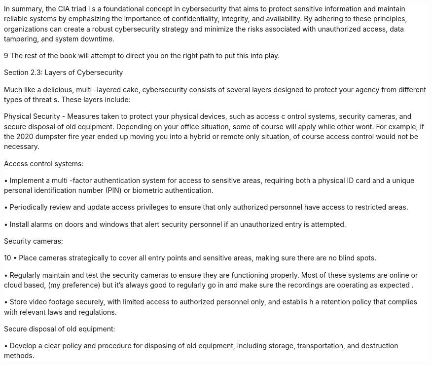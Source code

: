 In summary, the CIA triad i s a foundational concept in cybersecurity 
that aims to protect sensitive information and maintain reliable systems 
by emphasizing the importance of confidentiality, integrity, and 
availability. By adhering to these principles, organizations can create a 
robust cybersecurity strategy and minimize the risks associated with 
unauthorized access, data tampering, and system downtime.  
 

 9 The rest of the book will attempt to direct you on the right path to put 
this into play.  
 
Section 2.3: Layers of Cybersecurity  
 
Much like a delicious, multi -layered cake, cybersecurity consists of 
several layers designed to protect your agency from different types of 
threat s. These layers include:  
 
Physical Security - Measures taken to protect your physical devices, 
such as access c ontrol systems, security cameras, and secure disposal of 
old equipment.  Depending on your office situation, some of course will 
apply while other wont.  For example, if the 2020 dumpster fire year 
ended up moving you into a hybrid or remote only situation,  of course 
access control would not be necessary.  
 
Access control systems:  
 
• Implement a multi -factor authentication system for access 
to sensitive areas, requiring both a physical ID card and a 
unique personal identification number (PIN) or biometric 
authentication.  
 
• Periodically review and update access privileges to ensure 
that only authorized personnel have access to restricted 
areas.  
 
• Install alarms on doors and windows that alert security 
personnel if an unauthorized entry is attempted.  
 
Security cameras:  
 

 10 • Place cameras strategically to cover all entry points and 
sensitive areas, making sure there are no blind spots.  
 
• Regularly maintain and test the security cameras to 
ensure they are functioning properly.  Most of these 
systems are online or cloud based, (my preference) but 
it’s always good to regularly go in and make sure the 
recordings are operating as expected .  
 
• Store video footage securely, with limited access to 
authorized personnel only, and establis h a retention 
policy that complies with relevant laws and regulations.  
 
Secure disposal of old equipment:  
 
• Develop a clear policy and procedure for disposing of old 
equipment, including storage, transportation, and 
destruction methods.  
 